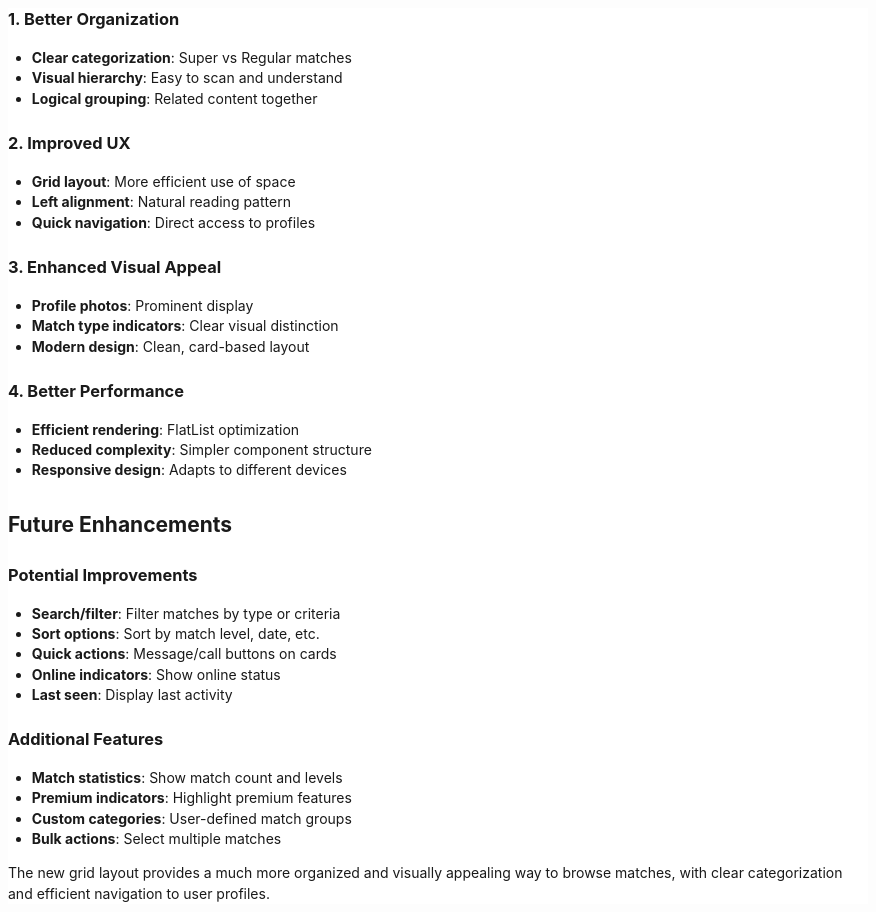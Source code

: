 ### **1. Better Organization**
- **Clear categorization**: Super vs Regular matches
- **Visual hierarchy**: Easy to scan and understand
- **Logical grouping**: Related content together

### **2. Improved UX**
- **Grid layout**: More efficient use of space
- **Left alignment**: Natural reading pattern
- **Quick navigation**: Direct access to profiles

### **3. Enhanced Visual Appeal**
- **Profile photos**: Prominent display
- **Match type indicators**: Clear visual distinction
- **Modern design**: Clean, card-based layout

### **4. Better Performance**
- **Efficient rendering**: FlatList optimization
- **Reduced complexity**: Simpler component structure
- **Responsive design**: Adapts to different devices

## Future Enhancements

### **Potential Improvements**
- **Search/filter**: Filter matches by type or criteria
- **Sort options**: Sort by match level, date, etc.
- **Quick actions**: Message/call buttons on cards
- **Online indicators**: Show online status
- **Last seen**: Display last activity

### **Additional Features**
- **Match statistics**: Show match count and levels
- **Premium indicators**: Highlight premium features
- **Custom categories**: User-defined match groups
- **Bulk actions**: Select multiple matches

The new grid layout provides a much more organized and visually appealing way to browse matches, with clear categorization and efficient navigation to user profiles. 